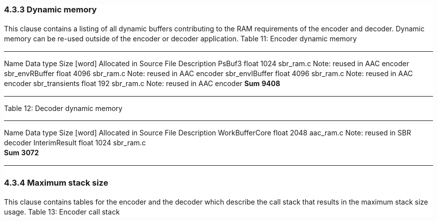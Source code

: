 ### 4.3.3 Dynamic memory
This clause contains a listing of all dynamic buffers contributing to the RAM
requirements of the encoder and decoder. Dynamic memory can be re-used outside
of the encoder or decoder application.
Table 11: Encoder dynamic memory
* * *
Name Data type Size [word] Allocated in Source File Description PsBuf3 float
1024 sbr_ram.c Note: reused in AAC encoder sbr_envRBuffer float 4096 sbr_ram.c
Note: reused in AAC encoder sbr_envIBuffer float 4096 sbr_ram.c Note: reused
in AAC encoder sbr_transients float 192 sbr_ram.c Note: reused in AAC encoder
**Sum** **9408**
* * *
Table 12: Decoder dynamic memory
* * *
Name Data type Size [word] Allocated in Source File Description WorkBufferCore
float 2048 aac_ram.c Note: reused in SBR decoder InterimResult float 1024
sbr_ram.c  
**Sum** **3072**
* * *
### 4.3.4 Maximum stack size
This clause contains tables for the encoder and the decoder which describe the
call stack that results in the maximum stack size usage.
Table 13: Encoder call stack
